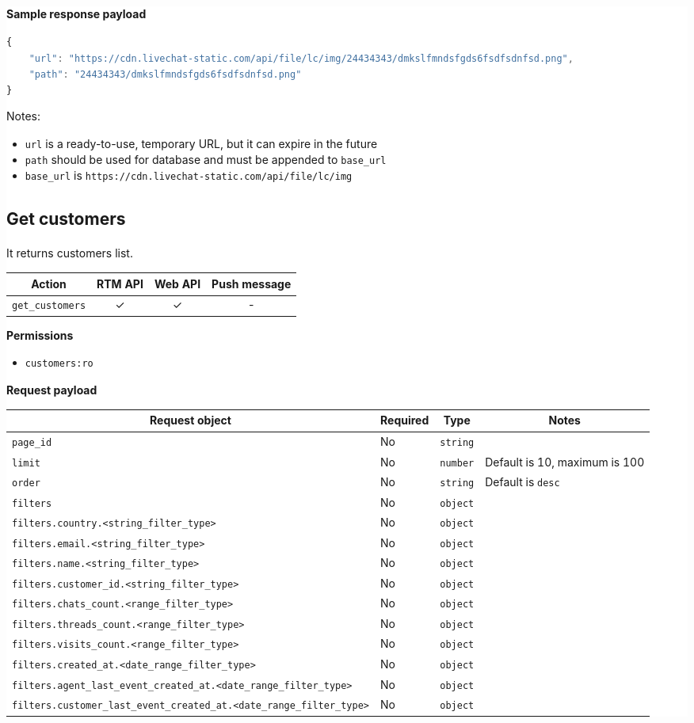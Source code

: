 **Sample response payload**
```js
{
	"url": "https://cdn.livechat-static.com/api/file/lc/img/24434343/dmkslfmndsfgds6fsdfsdnfsd.png",
	"path": "24434343/dmkslfmndsfgds6fsdfsdnfsd.png"
}
```

Notes:

* `url` is a ready-to-use, temporary URL, but it can expire in the future
* `path` should be used for database and must be appended to `base_url`
* `base_url` is `https://cdn.livechat-static.com/api/file/lc/img`

## Get customers
It returns customers list.

| Action          | RTM API | Web API | Push message |
|-----------------|:-------:|:-------:|:------------:|
| `get_customers` |    ✓    |    ✓    |      -       |

**Permissions**

* `customers:ro`

**Request payload**

| Request object                                                    | Required | Type     | Notes                         |
|-------------------------------------------------------------------|----------|----------|-------------------------------|
| `page_id`                                                         | No       | `string` |                               |
| `limit`                                                           | No       | `number` | Default is 10, maximum is 100 |
| `order`                                                           | No       | `string` | Default is `desc`             |
| `filters`                                                         | No       | `object` |                               |
| `filters.country.<string_filter_type>`                            | No       | `object` |                               |
| `filters.email.<string_filter_type>`                              | No       | `object` |                               |
| `filters.name.<string_filter_type>`                               | No       | `object` |                               |
| `filters.customer_id.<string_filter_type>`                        | No       | `object` |                               |
| `filters.chats_count.<range_filter_type>`                         | No       | `object` |                               |
| `filters.threads_count.<range_filter_type>`                       | No       | `object` |                               |
| `filters.visits_count.<range_filter_type>`                        | No       | `object` |                               |
| `filters.created_at.<date_range_filter_type>`                     | No       | `object` |                               |
| `filters.agent_last_event_created_at.<date_range_filter_type>`    | No       | `object` |                               |
| `filters.customer_last_event_created_at.<date_range_filter_type>` | No       | `object` |                               |
